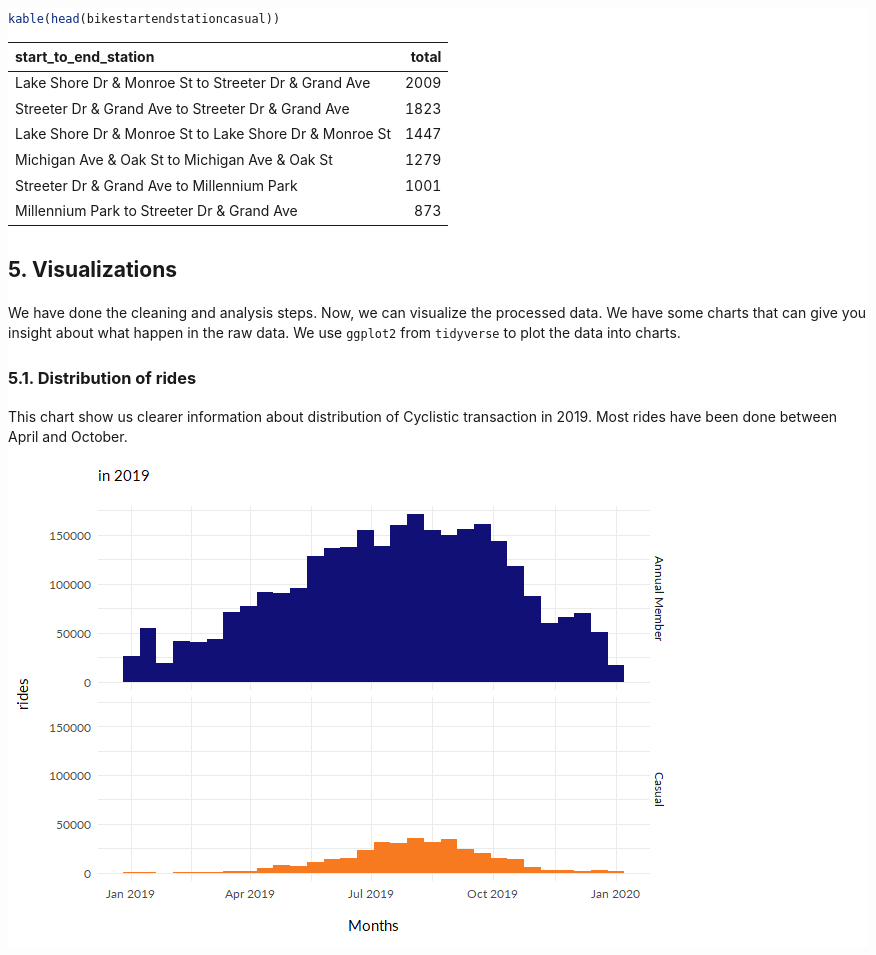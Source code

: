 ``` r
kable(head(bikestartendstationcasual))
```

| start_to_end_station                                   | total |
|:-------------------------------------------------------|------:|
| Lake Shore Dr & Monroe St to Streeter Dr & Grand Ave   |  2009 |
| Streeter Dr & Grand Ave to Streeter Dr & Grand Ave     |  1823 |
| Lake Shore Dr & Monroe St to Lake Shore Dr & Monroe St |  1447 |
| Michigan Ave & Oak St to Michigan Ave & Oak St         |  1279 |
| Streeter Dr & Grand Ave to Millennium Park             |  1001 |
| Millennium Park to Streeter Dr & Grand Ave             |   873 |

<a id="cell5"></a>

## 5. Visualizations

We have done the cleaning and analysis steps. Now, we can visualize the
processed data. We have some charts that can give you insight about what
happen in the raw data. We use `ggplot2` from `tidyverse` to plot the
data into charts.

### 5.1. Distribution of rides

This chart show us clearer information about distribution of Cyclistic
transaction in 2019. Most rides have been done between April and
October.

![](Bike_Sharing_Cyclistic_Report_2024_02_15_v01_files/figure-gfm/heatmap%20of%20rides-1.png)
